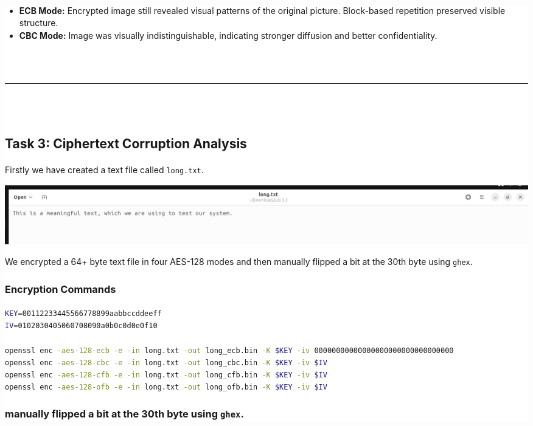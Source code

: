 * **ECB Mode:** Encrypted image still revealed visual patterns of the original picture. Block-based repetition preserved visible structure.
* **CBC Mode:** Image was visually indistinguishable, indicating stronger diffusion and better confidentiality.

<br>
<br>

---

<br>
<br>

## Task 3: Ciphertext Corruption Analysis

Firstly we have created a text file called `long.txt`. 

<img src="Task3/1.png">

We encrypted a 64+ byte text file in four AES-128 modes and then manually flipped a bit at the 30th byte using `ghex`.




### Encryption Commands

```bash
KEY=00112233445566778899aabbccddeeff
IV=0102030405060708090a0b0c0d0e0f10

openssl enc -aes-128-ecb -e -in long.txt -out long_ecb.bin -K $KEY -iv 00000000000000000000000000000000
openssl enc -aes-128-cbc -e -in long.txt -out long_cbc.bin -K $KEY -iv $IV
openssl enc -aes-128-cfb -e -in long.txt -out long_cfb.bin -K $KEY -iv $IV
openssl enc -aes-128-ofb -e -in long.txt -out long_ofb.bin -K $KEY -iv $IV
```

### manually flipped a bit at the 30th byte using `ghex`.
